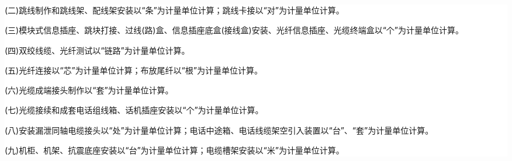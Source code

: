 (二)跳线制作和跳线架、配线架安装以“条”为计量单位计算；跳线卡接以“对”为计量单位计算。

(三)模块式信息插座、跳块打接、过线(路)盒、信息插座底盒(接线盒)安装、光纤信息插座、光缆终端盒以“个”为计量单位计算。

(四)双绞线缆、光纤测试以“链路”为计量单位计算。

(五)光纤连接以“芯”为计量单位计算；布放尾纤以“根”为计量单位计算。 

(六)光缆成端接头制作以“套”为计量单位计算。 

(七)光缆接续和成套电话组线箱、话机插座安装以“个”为计量单位计算。

 (八)安装漏泄同轴电缆接头以“处”为计量单位计算；电话中途箱、电话线缆架空引入装置以“台”、“套”为计量单位计算。 

(九)机柜、机架、抗震底座安装以“台”为计量单位计算；电缆槽架安装以“米”为计量单位计算。